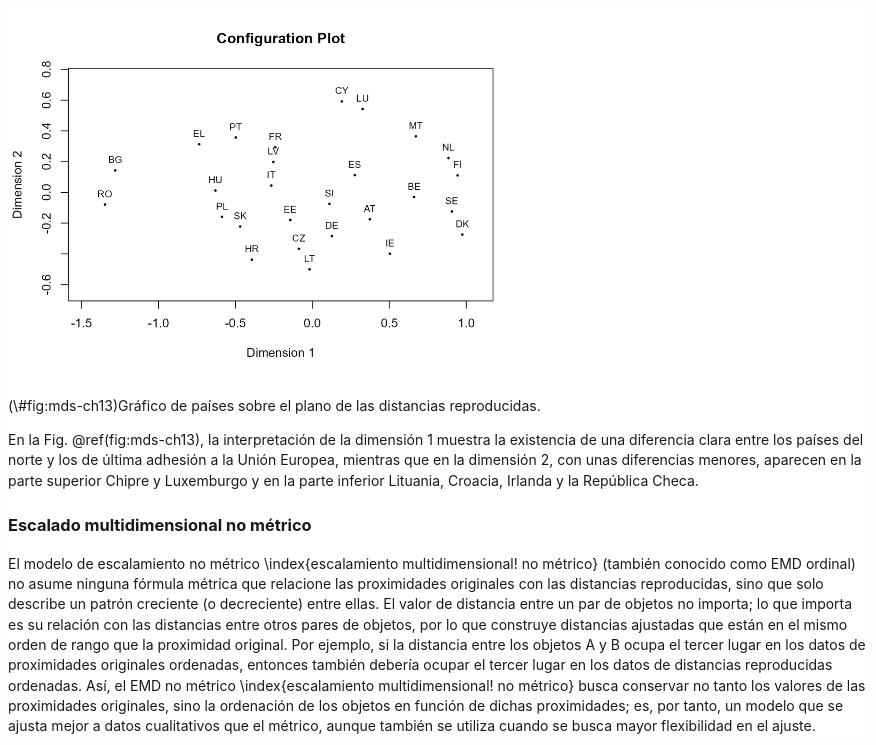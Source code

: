 <img src="140013_mds_files/figure-html/mds-ch13-1.png" alt="Gráfico de países sobre el plano de las distancias reproducidas." width="60%" />
<p class="caption">(\#fig:mds-ch13)Gráfico de países sobre el plano de las distancias reproducidas.</p>
</div>


En la Fig. \@ref(fig:mds-ch13), la interpretación de la dimensión 1 muestra la existencia de una diferencia clara entre los países del norte y los de última adhesión a la Unión Europea, mientras que en la dimensión 2, con unas diferencias menores, aparecen en la parte superior Chipre y Luxemburgo y en la parte inferior Lituania, Croacia, Irlanda y la República Checa. 

### Escalado multidimensional no métrico

El modelo de escalamiento no métrico \index{escalamiento multidimensional! no métrico} (también conocido como EMD ordinal) no asume ninguna fórmula métrica que relacione las proximidades originales con las distancias reproducidas, sino que solo describe un patrón creciente (o decreciente) entre ellas. El valor de distancia entre un par de objetos no importa; lo que importa es su relación con las distancias entre otros pares de objetos, por lo que construye distancias ajustadas que están en el mismo orden de rango que la proximidad original. Por ejemplo, si la distancia entre los objetos A y B ocupa el tercer lugar en los datos de proximidades originales ordenadas, entonces también debería ocupar el tercer lugar en los datos de distancias reproducidas ordenadas. Así, el EMD no métrico \index{escalamiento multidimensional! no métrico} busca conservar no tanto los valores de las proximidades originales, sino la ordenación de los objetos en función de dichas proximidades; es, por tanto, un modelo que se ajusta mejor a datos cualitativos que el métrico, aunque también se utiliza cuando se busca mayor flexibilidad en el ajuste.
